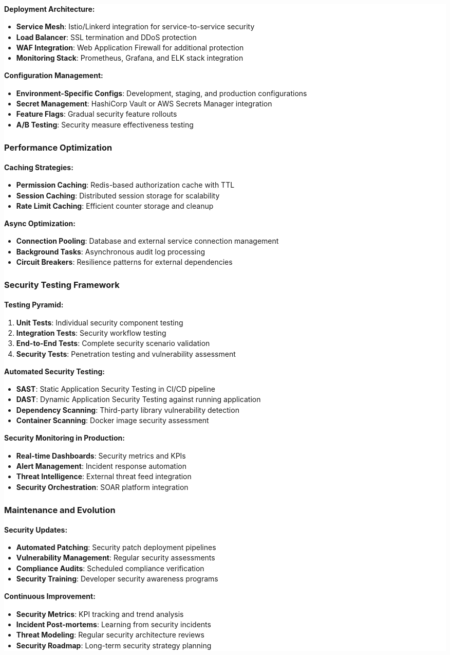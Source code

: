 **Deployment Architecture:**
- **Service Mesh**: Istio/Linkerd integration for service-to-service security
- **Load Balancer**: SSL termination and DDoS protection
- **WAF Integration**: Web Application Firewall for additional protection
- **Monitoring Stack**: Prometheus, Grafana, and ELK stack integration

**Configuration Management:**
- **Environment-Specific Configs**: Development, staging, and production configurations
- **Secret Management**: HashiCorp Vault or AWS Secrets Manager integration
- **Feature Flags**: Gradual security feature rollouts
- **A/B Testing**: Security measure effectiveness testing

### Performance Optimization

**Caching Strategies:**
- **Permission Caching**: Redis-based authorization cache with TTL
- **Session Caching**: Distributed session storage for scalability
- **Rate Limit Caching**: Efficient counter storage and cleanup

**Async Optimization:**
- **Connection Pooling**: Database and external service connection management
- **Background Tasks**: Asynchronous audit log processing
- **Circuit Breakers**: Resilience patterns for external dependencies

### Security Testing Framework

**Testing Pyramid:**
1. **Unit Tests**: Individual security component testing
2. **Integration Tests**: Security workflow testing
3. **End-to-End Tests**: Complete security scenario validation
4. **Security Tests**: Penetration testing and vulnerability assessment

**Automated Security Testing:**
- **SAST**: Static Application Security Testing in CI/CD pipeline
- **DAST**: Dynamic Application Security Testing against running application
- **Dependency Scanning**: Third-party library vulnerability detection
- **Container Scanning**: Docker image security assessment

**Security Monitoring in Production:**
- **Real-time Dashboards**: Security metrics and KPIs
- **Alert Management**: Incident response automation
- **Threat Intelligence**: External threat feed integration
- **Security Orchestration**: SOAR platform integration

### Maintenance and Evolution

**Security Updates:**
- **Automated Patching**: Security patch deployment pipelines
- **Vulnerability Management**: Regular security assessments
- **Compliance Audits**: Scheduled compliance verification
- **Security Training**: Developer security awareness programs

**Continuous Improvement:**
- **Security Metrics**: KPI tracking and trend analysis
- **Incident Post-mortems**: Learning from security incidents
- **Threat Modeling**: Regular security architecture reviews
- **Security Roadmap**: Long-term security strategy planning
